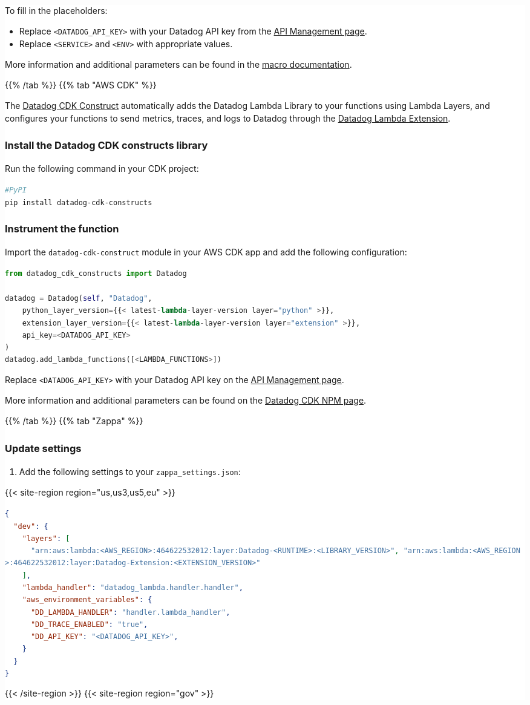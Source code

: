 To fill in the placeholders:
- Replace `<DATADOG_API_KEY>` with your Datadog API key from the [API Management page][4].
- Replace `<SERVICE>` and `<ENV>` with appropriate values.

More information and additional parameters can be found in the [macro documentation][1].


[1]: https://docs.datadoghq.com/serverless/serverless_integrations/macro
[2]: https://docs.datadoghq.com/serverless/libraries_integrations/extension
[3]: https://docs.aws.amazon.com/cli/latest/userguide/cli-chap-configure.html
[4]: https://app.datadoghq.com/organization-settings/api-keys
{{% /tab %}}
{{% tab "AWS CDK" %}}


The [Datadog CDK Construct][1] automatically adds the Datadog Lambda Library to your functions using Lambda Layers, and configures your functions to send metrics, traces, and logs to Datadog through the [Datadog Lambda Extension][2].

### Install the Datadog CDK constructs library

Run the following command in your CDK project:

```sh
#PyPI
pip install datadog-cdk-constructs
```

### Instrument the function

Import the `datadog-cdk-construct` module in your AWS CDK app and add the following configuration:

```python
from datadog_cdk_constructs import Datadog

datadog = Datadog(self, "Datadog",
    python_layer_version={{< latest-lambda-layer-version layer="python" >}},
    extension_layer_version={{< latest-lambda-layer-version layer="extension" >}},
    api_key=<DATADOG_API_KEY>
)
datadog.add_lambda_functions([<LAMBDA_FUNCTIONS>])
```

Replace `<DATADOG_API_KEY>` with your Datadog API key on the [API Management page][1].

More information and additional parameters can be found on the [Datadog CDK NPM page][2].

[1]: https://app.datadoghq.com/organization-settings/api-keys
[2]: https://www.npmjs.com/package/datadog-cdk-constructs
{{% /tab %}}
{{% tab "Zappa" %}}

### Update settings

1. Add the following settings to your `zappa_settings.json`:

  {{< site-region region="us,us3,us5,eu" >}}
  ```json
  {
    "dev": {
      "layers": [
        "arn:aws:lambda:<AWS_REGION>:464622532012:layer:Datadog-<RUNTIME>:<LIBRARY_VERSION>", "arn:aws:lambda:<AWS_REGION>:464622532012:layer:Datadog-Extension:<EXTENSION_VERSION>"
      ],
      "lambda_handler": "datadog_lambda.handler.handler",
      "aws_environment_variables": {
        "DD_LAMBDA_HANDLER": "handler.lambda_handler",
        "DD_TRACE_ENABLED": "true",
        "DD_API_KEY": "<DATADOG_API_KEY>",
      }
    }
  }
  ```
  {{< /site-region >}}
  {{< site-region region="gov" >}}
  ```json
  ```

[1]: https://docs.aws.amazon.com/sdk-for-javascript/v2/developer-guide/setting-credentials-node.html
[2]: https://docs.datadoghq.com/serverless/serverless_integrations/cli
[1]: https://docs.datadoghq.com/serverless/serverless_integrations/plugin
[3]: https://app.datadoghq.com/organization-settings/api-keys
[1]: /serverless/libraries_integrations/extension/
[2]: https://aws.github.io/chalice/topics/middleware.html?highlight=handler#registering-middleware
[1]: https://gallery.ecr.aws/datadog/lambda-extension
[2]: https://app.datadoghq.com/organization-settings/api-keys
[1]: https://docs.aws.amazon.com/lambda/latest/dg/configuration-layers.html
[2]: https://github.com/UnitedIncome/serverless-python-requirements#cross-compiling
[3]: https://docs.aws.amazon.com/serverless-application-model/latest/developerguide/sam-cli-command-reference-sam-build.html
[4]: https://docs.aws.amazon.com/lambda/latest/dg/python-package.html#python-package-dependencies
[5]: https://pypi.org/project/datadog-lambda/
[6]: https://app.datadoghq.com/organization-settings/api-keys
[1]: https://docs.aws.amazon.com/lambda/latest/dg/runtimes-extensions-api.html
[2]: /serverless/guide/datadog_forwarder_python
[3]: https://app.datadoghq.com/functions
[4]: /serverless/libraries_integrations/extension/#tagging
[5]: /serverless/libraries_integrations/forwarder
[6]: /serverless/custom_metrics?tab=python
[7]: /tracing/custom_instrumentation/python/
[8]: /serverless/guide/extension_private_link/